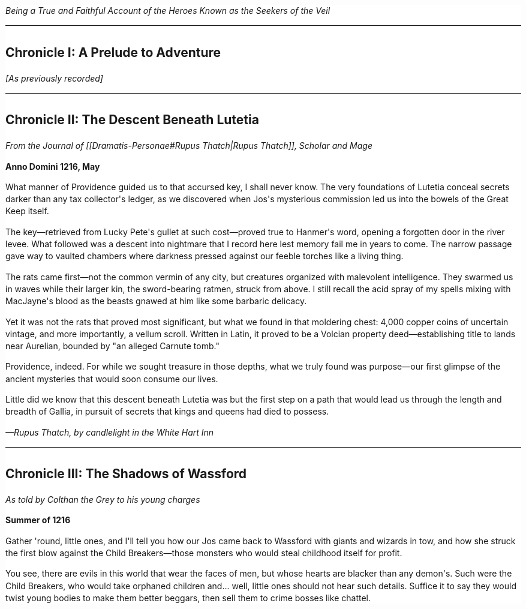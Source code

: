 # 
*Being a True and Faithful Account of the Heroes Known as the Seekers of the Veil*

---

## Chronicle I: A Prelude to Adventure
*[As previously recorded]*

---

## Chronicle II: The Descent Beneath Lutetia
*From the Journal of [[Dramatis-Personae#Rupus Thatch|Rupus Thatch]], Scholar and Mage*

**Anno Domini 1216, May**

What manner of Providence guided us to that accursed key, I shall never know. The very foundations of Lutetia conceal secrets darker than any tax collector's ledger, as we discovered when Jos's mysterious commission led us into the bowels of the Great Keep itself.

The key—retrieved from Lucky Pete's gullet at such cost—proved true to Hanmer's word, opening a forgotten door in the river levee. What followed was a descent into nightmare that I record here lest memory fail me in years to come. The narrow passage gave way to vaulted chambers where darkness pressed against our feeble torches like a living thing.

The rats came first—not the common vermin of any city, but creatures organized with malevolent intelligence. They swarmed us in waves while their larger kin, the sword-bearing ratmen, struck from above. I still recall the acid spray of my spells mixing with MacJayne's blood as the beasts gnawed at him like some barbaric delicacy.

Yet it was not the rats that proved most significant, but what we found in that moldering chest: 4,000 copper coins of uncertain vintage, and more importantly, a vellum scroll. Written in Latin, it proved to be a Volcian property deed—establishing title to lands near Aurelian, bounded by "an alleged Carnute tomb."

Providence, indeed. For while we sought treasure in those depths, what we truly found was purpose—our first glimpse of the ancient mysteries that would soon consume our lives.

Little did we know that this descent beneath Lutetia was but the first step on a path that would lead us through the length and breadth of Gallia, in pursuit of secrets that kings and queens had died to possess.

*—Rupus Thatch, by candlelight in the White Hart Inn*

---

## Chronicle III: The Shadows of Wassford
*As told by Colthan the Grey to his young charges*

**Summer of 1216**

Gather 'round, little ones, and I'll tell you how our Jos came back to Wassford with giants and wizards in tow, and how she struck the first blow against the Child Breakers—those monsters who would steal childhood itself for profit.

You see, there are evils in this world that wear the faces of men, but whose hearts are blacker than any demon's. Such were the Child Breakers, who would take orphaned children and... well, little ones should not hear such details. Suffice it to say they would twist young bodies to make them better beggars, then sell them to crime bosses like chattel.
